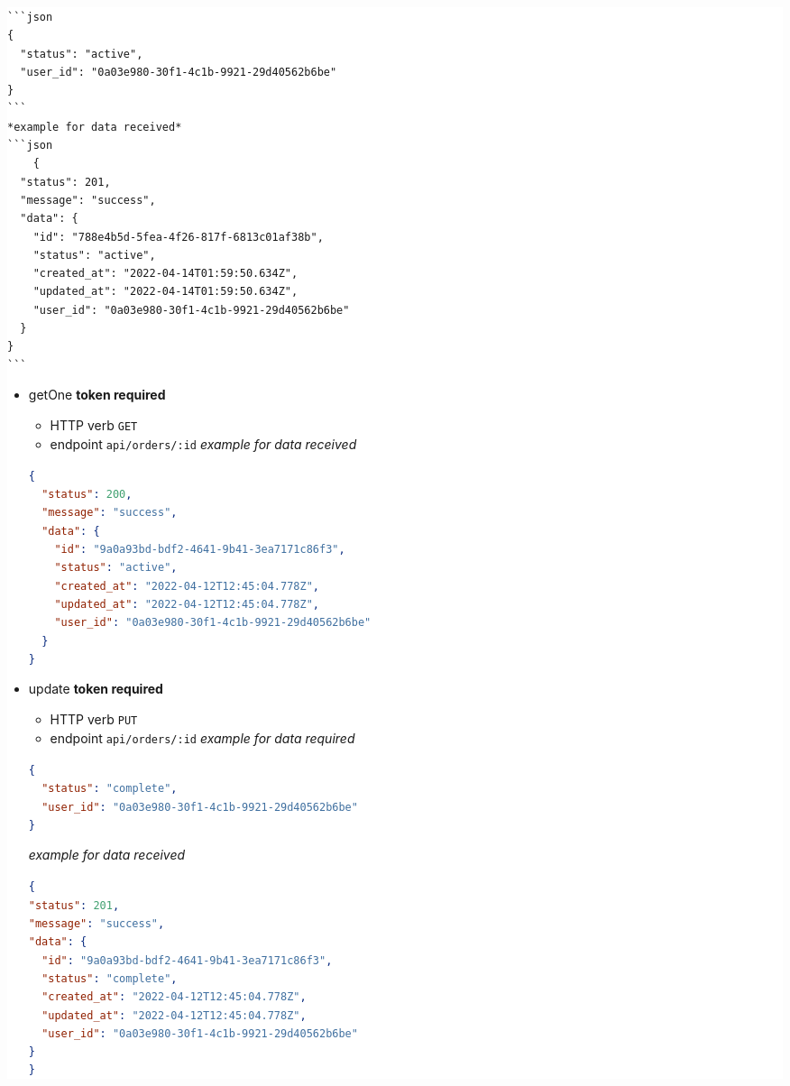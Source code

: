     ```json
    {
      "status": "active",
      "user_id": "0a03e980-30f1-4c1b-9921-29d40562b6be"
    }
    ```
    *example for data received*
    ```json
        {
      "status": 201,
      "message": "success",
      "data": {
        "id": "788e4b5d-5fea-4f26-817f-6813c01af38b",
        "status": "active",
        "created_at": "2022-04-14T01:59:50.634Z",
        "updated_at": "2022-04-14T01:59:50.634Z",
        "user_id": "0a03e980-30f1-4c1b-9921-29d40562b6be"
      }
    }
    ```


- getOne **token required**
  - HTTP verb `GET`
  - endpoint `api/orders/:id`
  *example for data received*

  ```json
  {
    "status": 200,
    "message": "success",
    "data": {
      "id": "9a0a93bd-bdf2-4641-9b41-3ea7171c86f3",
      "status": "active",
      "created_at": "2022-04-12T12:45:04.778Z",
      "updated_at": "2022-04-12T12:45:04.778Z",
      "user_id": "0a03e980-30f1-4c1b-9921-29d40562b6be"
    }
  }
  ```

- update **token required**
  - HTTP verb `PUT`
  - endpoint `api/orders/:id`
  *example for data required*
  ```json
  {
    "status": "complete",
    "user_id": "0a03e980-30f1-4c1b-9921-29d40562b6be"
  }
  ```
  *example for data received*
  ```json
  {
  "status": 201,
  "message": "success",
  "data": {
    "id": "9a0a93bd-bdf2-4641-9b41-3ea7171c86f3",
    "status": "complete",
    "created_at": "2022-04-12T12:45:04.778Z",
    "updated_at": "2022-04-12T12:45:04.778Z",
    "user_id": "0a03e980-30f1-4c1b-9921-29d40562b6be"
  }
  }
  ```
